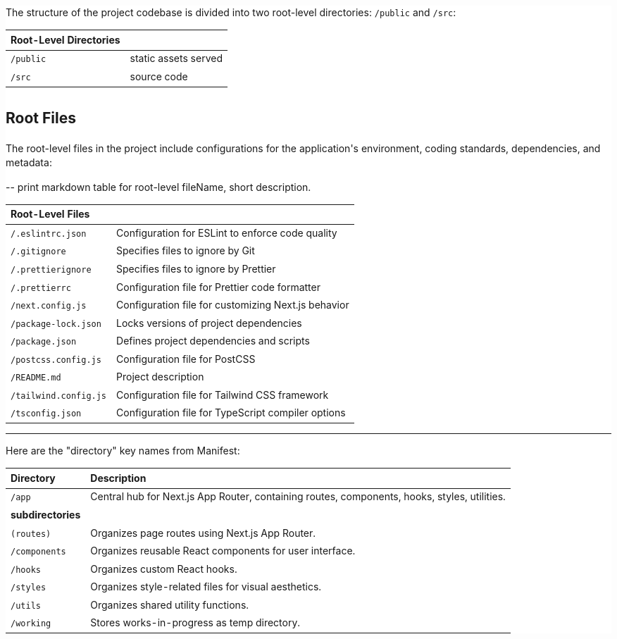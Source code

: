 The structure of the project codebase is divided into two root-level directories: `/public` and
`/src`:

| **Root-Level Directories** |                      |
| :------------------------- | :------------------- |
| `/public`                  | static assets served |
| `/src`                     | source code          |

## Root Files

The root-level files in the project include configurations for the application's environment, coding
standards, dependencies, and metadata:

-- print markdown table for root-level fileName, short description.

| **Root-Level Files**  |                                                     |
| :-------------------- | :-------------------------------------------------- |
| `/.eslintrc.json`     | Configuration for ESLint to enforce code quality    |
| `/.gitignore`         | Specifies files to ignore by Git                    |
| `/.prettierignore`    | Specifies files to ignore by Prettier               |
| `/.prettierrc`        | Configuration file for Prettier code formatter      |
| `/next.config.js`     | Configuration file for customizing Next.js behavior |
| `/package-lock.json`  | Locks versions of project dependencies              |
| `/package.json`       | Defines project dependencies and scripts            |
| `/postcss.config.js`  | Configuration file for PostCSS                      |
| `/README.md`          | Project description                                 |
| `/tailwind.config.js` | Configuration file for Tailwind CSS framework       |
| `/tsconfig.json`      | Configuration file for TypeScript compiler options  |

---
Here are the "directory" key names from Manifest:

| **Directory**      | **Description**                                                                              |
| :----------------- | :------------------------------------------------------------------------------------------- |
| `/app`             | Central hub for Next.js App Router, containing routes, components, hooks, styles, utilities. |
| **subdirectories** |                                                                                              |
| `(routes)`         | Organizes page routes using Next.js App Router.                                              |
| `/components`      | Organizes reusable React components for user interface.                                      |
| `/hooks`           | Organizes custom React hooks.                                                                |
| `/styles`          | Organizes style-related files for visual aesthetics.                                         |
| `/utils`           | Organizes shared utility functions.                                                          |
| `/working`         | Stores works-in-progress as temp directory.                                                  |
